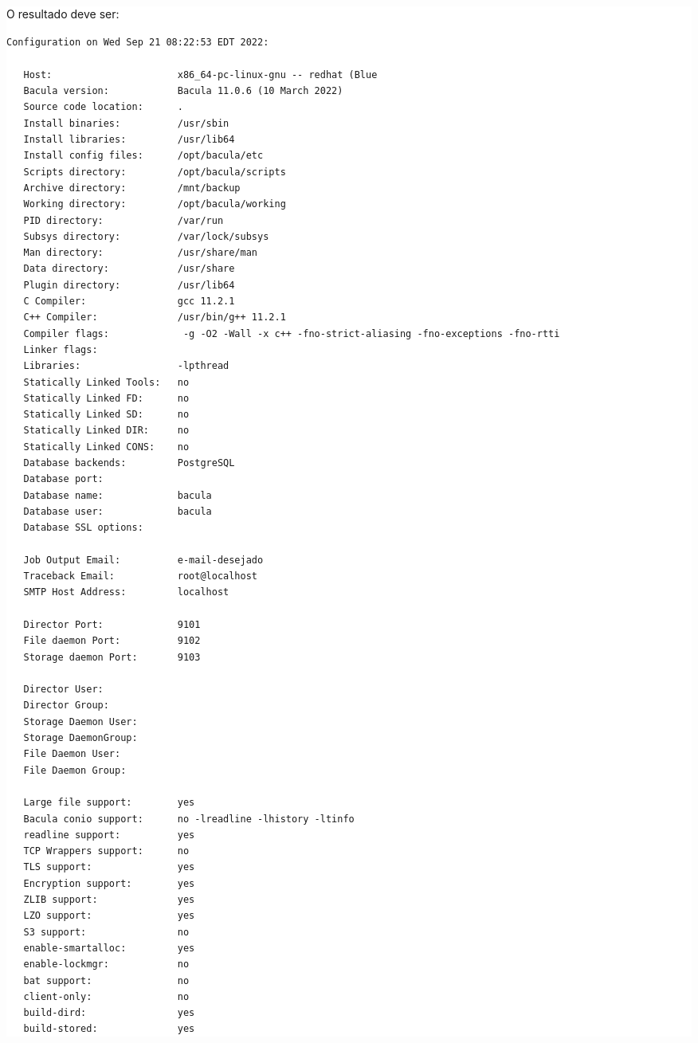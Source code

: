 O resultado deve ser:
```
Configuration on Wed Sep 21 08:22:53 EDT 2022:

   Host:                      x86_64-pc-linux-gnu -- redhat (Blue
   Bacula version:            Bacula 11.0.6 (10 March 2022)
   Source code location:      .
   Install binaries:          /usr/sbin
   Install libraries:         /usr/lib64
   Install config files:      /opt/bacula/etc
   Scripts directory:         /opt/bacula/scripts
   Archive directory:         /mnt/backup
   Working directory:         /opt/bacula/working
   PID directory:             /var/run
   Subsys directory:          /var/lock/subsys
   Man directory:             /usr/share/man
   Data directory:            /usr/share
   Plugin directory:          /usr/lib64
   C Compiler:                gcc 11.2.1
   C++ Compiler:              /usr/bin/g++ 11.2.1
   Compiler flags:             -g -O2 -Wall -x c++ -fno-strict-aliasing -fno-exceptions -fno-rtti
   Linker flags:               
   Libraries:                 -lpthread 
   Statically Linked Tools:   no
   Statically Linked FD:      no
   Statically Linked SD:      no
   Statically Linked DIR:     no
   Statically Linked CONS:    no
   Database backends:         PostgreSQL
   Database port:              
   Database name:             bacula
   Database user:             bacula
   Database SSL options:      

   Job Output Email:          e-mail-desejado
   Traceback Email:           root@localhost
   SMTP Host Address:         localhost

   Director Port:             9101
   File daemon Port:          9102
   Storage daemon Port:       9103

   Director User:             
   Director Group:            
   Storage Daemon User:       
   Storage DaemonGroup:       
   File Daemon User:          
   File Daemon Group:         

   Large file support:        yes
   Bacula conio support:      no -lreadline -lhistory -ltinfo
   readline support:          yes 
   TCP Wrappers support:      no 
   TLS support:               yes
   Encryption support:        yes
   ZLIB support:              yes
   LZO support:               yes
   S3 support:                no
   enable-smartalloc:         yes
   enable-lockmgr:            no
   bat support:               no
   client-only:               no
   build-dird:                yes
   build-stored:              yes
```